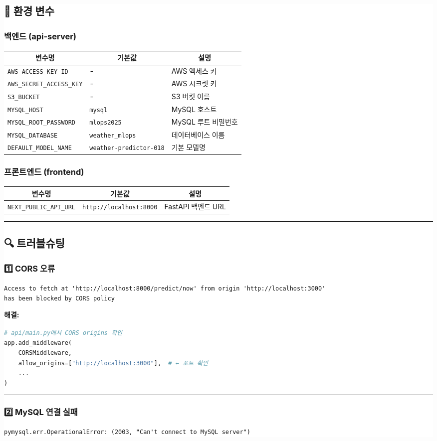 
## 🔧 환경 변수

### **백엔드 (api-server)**

| 변수명 | 기본값 | 설명 |
|--------|--------|------|
| `AWS_ACCESS_KEY_ID` | - | AWS 액세스 키 |
| `AWS_SECRET_ACCESS_KEY` | - | AWS 시크릿 키 |
| `S3_BUCKET` | - | S3 버킷 이름 |
| `MYSQL_HOST` | `mysql` | MySQL 호스트 |
| `MYSQL_ROOT_PASSWORD` | `mlops2025` | MySQL 루트 비밀번호 |
| `MYSQL_DATABASE` | `weather_mlops` | 데이터베이스 이름 |
| `DEFAULT_MODEL_NAME` | `weather-predictor-018` | 기본 모델명 |

### **프론트엔드 (frontend)**

| 변수명 | 기본값 | 설명 |
|--------|--------|------|
| `NEXT_PUBLIC_API_URL` | `http://localhost:8000` | FastAPI 백엔드 URL |

---

## 🔍 트러블슈팅

### **1️⃣ CORS 오류**

```
Access to fetch at 'http://localhost:8000/predict/now' from origin 'http://localhost:3000' 
has been blocked by CORS policy
```

**해결:**
```python
# api/main.py에서 CORS origins 확인
app.add_middleware(
    CORSMiddleware,
    allow_origins=["http://localhost:3000"],  # ← 포트 확인
    ...
)
```

---

### **2️⃣ MySQL 연결 실패**

```
pymysql.err.OperationalError: (2003, "Can't connect to MySQL server")
```
